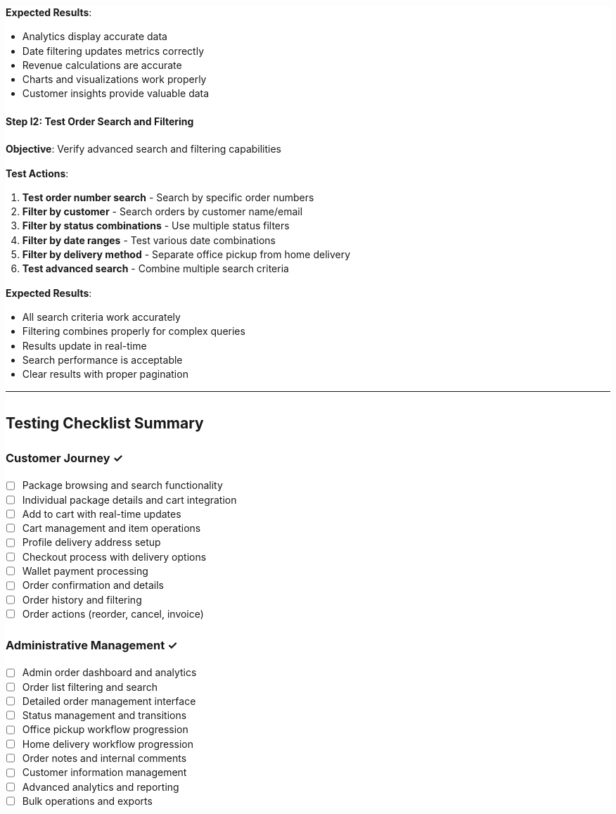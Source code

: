 **Expected Results**:
- Analytics display accurate data
- Date filtering updates metrics correctly
- Revenue calculations are accurate
- Charts and visualizations work properly
- Customer insights provide valuable data

#### Step I2: Test Order Search and Filtering
**Objective**: Verify advanced search and filtering capabilities

**Test Actions**:
1. **Test order number search** - Search by specific order numbers
2. **Filter by customer** - Search orders by customer name/email
3. **Filter by status combinations** - Use multiple status filters
4. **Filter by date ranges** - Test various date combinations
5. **Filter by delivery method** - Separate office pickup from home delivery
6. **Test advanced search** - Combine multiple search criteria

**Expected Results**:
- All search criteria work accurately
- Filtering combines properly for complex queries
- Results update in real-time
- Search performance is acceptable
- Clear results with proper pagination

---

## Testing Checklist Summary

### Customer Journey ✓
- [ ] Package browsing and search functionality
- [ ] Individual package details and cart integration
- [ ] Add to cart with real-time updates
- [ ] Cart management and item operations
- [ ] Profile delivery address setup
- [ ] Checkout process with delivery options
- [ ] Wallet payment processing
- [ ] Order confirmation and details
- [ ] Order history and filtering
- [ ] Order actions (reorder, cancel, invoice)

### Administrative Management ✓
- [ ] Admin order dashboard and analytics
- [ ] Order list filtering and search
- [ ] Detailed order management interface
- [ ] Status management and transitions
- [ ] Office pickup workflow progression
- [ ] Home delivery workflow progression
- [ ] Order notes and internal comments
- [ ] Customer information management
- [ ] Advanced analytics and reporting
- [ ] Bulk operations and exports
